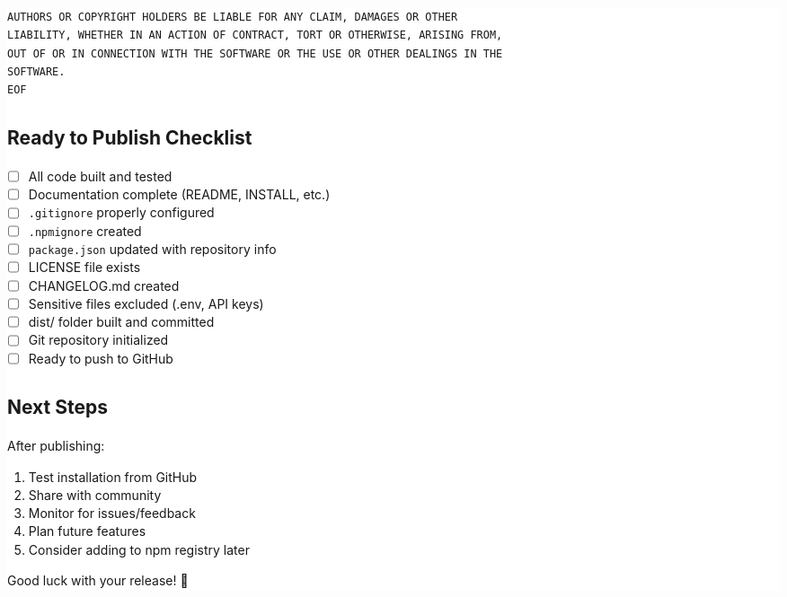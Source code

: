 ```bash
AUTHORS OR COPYRIGHT HOLDERS BE LIABLE FOR ANY CLAIM, DAMAGES OR OTHER
LIABILITY, WHETHER IN AN ACTION OF CONTRACT, TORT OR OTHERWISE, ARISING FROM,
OUT OF OR IN CONNECTION WITH THE SOFTWARE OR THE USE OR OTHER DEALINGS IN THE
SOFTWARE.
EOF
```

## Ready to Publish Checklist

- [ ] All code built and tested
- [ ] Documentation complete (README, INSTALL, etc.)
- [ ] `.gitignore` properly configured
- [ ] `.npmignore` created
- [ ] `package.json` updated with repository info
- [ ] LICENSE file exists
- [ ] CHANGELOG.md created
- [ ] Sensitive files excluded (.env, API keys)
- [ ] dist/ folder built and committed
- [ ] Git repository initialized
- [ ] Ready to push to GitHub

## Next Steps

After publishing:
1. Test installation from GitHub
2. Share with community
3. Monitor for issues/feedback
4. Plan future features
5. Consider adding to npm registry later

Good luck with your release! 🚀

